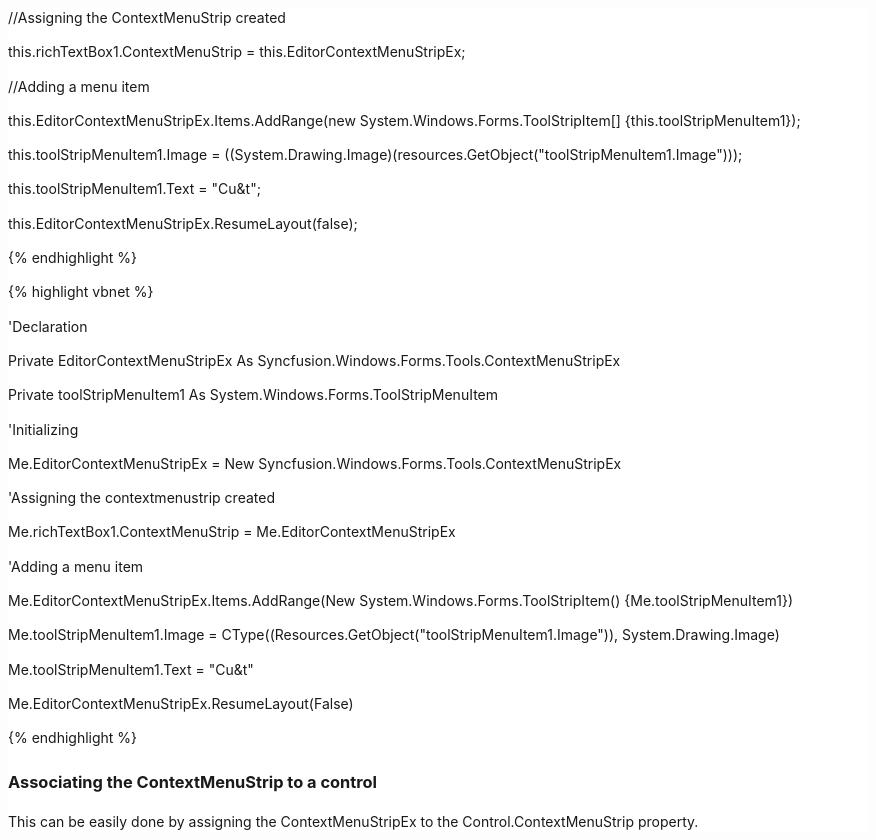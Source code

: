 //Assigning the ContextMenuStrip created

this.richTextBox1.ContextMenuStrip = this.EditorContextMenuStripEx;



//Adding a menu item

this.EditorContextMenuStripEx.Items.AddRange(new System.Windows.Forms.ToolStripItem[] {this.toolStripMenuItem1});

this.toolStripMenuItem1.Image = ((System.Drawing.Image)(resources.GetObject("toolStripMenuItem1.Image")));

this.toolStripMenuItem1.Text = "Cu&t";



this.EditorContextMenuStripEx.ResumeLayout(false);

{% endhighlight %}

{% highlight vbnet %}



'Declaration

Private EditorContextMenuStripEx As Syncfusion.Windows.Forms.Tools.ContextMenuStripEx

Private toolStripMenuItem1 As System.Windows.Forms.ToolStripMenuItem



'Initializing

Me.EditorContextMenuStripEx = New Syncfusion.Windows.Forms.Tools.ContextMenuStripEx



'Assigning the contextmenustrip created

Me.richTextBox1.ContextMenuStrip = Me.EditorContextMenuStripEx



'Adding a menu item

Me.EditorContextMenuStripEx.Items.AddRange(New System.Windows.Forms.ToolStripItem() {Me.toolStripMenuItem1})

Me.toolStripMenuItem1.Image = CType((Resources.GetObject("toolStripMenuItem1.Image")), System.Drawing.Image)

Me.toolStripMenuItem1.Text = "Cu&t"



Me.EditorContextMenuStripEx.ResumeLayout(False)

{% endhighlight %}

### Associating the ContextMenuStrip to a control

This can be easily done by assigning the ContextMenuStripEx to the Control.ContextMenuStrip property.
